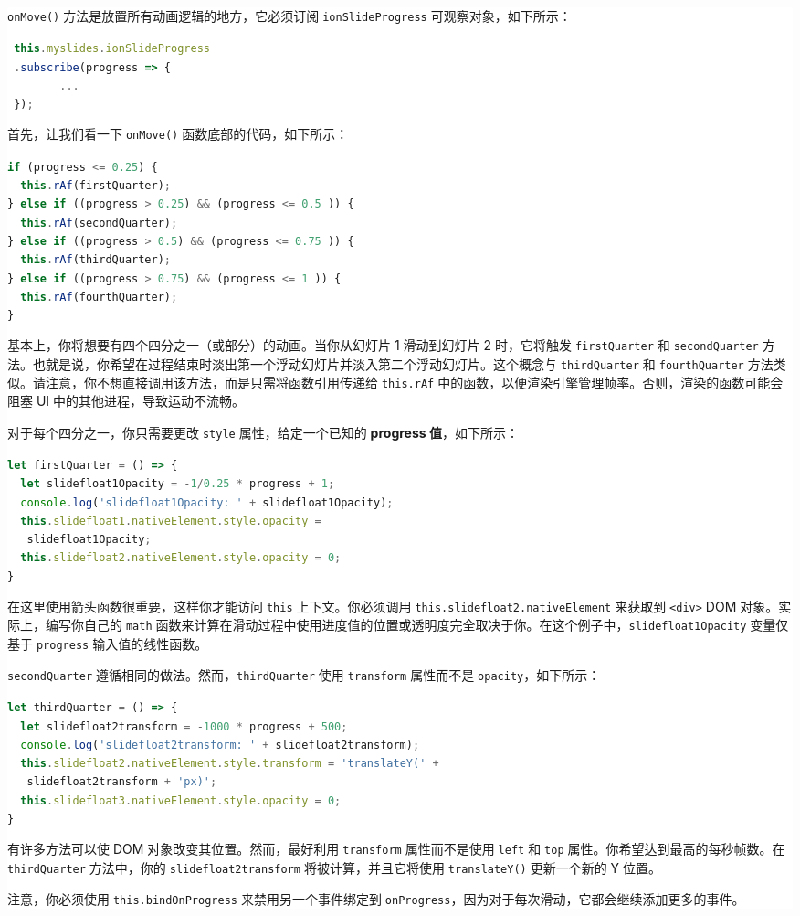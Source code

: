 `onMove()` 方法是放置所有动画逻辑的地方，它必须订阅 `ionSlideProgress` 可观察对象，如下所示：

```js
 this.myslides.ionSlideProgress
 .subscribe(progress => {
        ...
 });
```

首先，让我们看一下 `onMove()` 函数底部的代码，如下所示：

```js
if (progress <= 0.25) {  
  this.rAf(firstQuarter); 
} else if ((progress > 0.25) && (progress <= 0.5 )) { 
  this.rAf(secondQuarter); 
} else if ((progress > 0.5) && (progress <= 0.75 )) { 
  this.rAf(thirdQuarter); 
} else if ((progress > 0.75) && (progress <= 1 )) { 
  this.rAf(fourthQuarter); 
} 
```

基本上，你将想要有四个四分之一（或部分）的动画。当你从幻灯片 1 滑动到幻灯片 2 时，它将触发 `firstQuarter` 和 `secondQuarter` 方法。也就是说，你希望在过程结束时淡出第一个浮动幻灯片并淡入第二个浮动幻灯片。这个概念与 `thirdQuarter` 和 `fourthQuarter` 方法类似。请注意，你不想直接调用该方法，而是只需将函数引用传递给 `this.rAf` 中的函数，以便渲染引擎管理帧率。否则，渲染的函数可能会阻塞 UI 中的其他进程，导致运动不流畅。

对于每个四分之一，你只需要更改 `style` 属性，给定一个已知的 **progress 值**，如下所示：

```js
let firstQuarter = () => { 
  let slidefloat1Opacity = -1/0.25 * progress + 1; 
  console.log('slidefloat1Opacity: ' + slidefloat1Opacity); 
  this.slidefloat1.nativeElement.style.opacity =  
   slidefloat1Opacity; 
  this.slidefloat2.nativeElement.style.opacity = 0; 
} 
```

在这里使用箭头函数很重要，这样你才能访问 `this` 上下文。你必须调用 `this.slidefloat2.nativeElement` 来获取到 `<div>` DOM 对象。实际上，编写你自己的 `math` 函数来计算在滑动过程中使用进度值的位置或透明度完全取决于你。在这个例子中，`slidefloat1Opacity` 变量仅基于 `progress` 输入值的线性函数。

`secondQuarter` 遵循相同的做法。然而，`thirdQuarter` 使用 `transform` 属性而不是 `opacity`，如下所示：

```js
let thirdQuarter = () => { 
  let slidefloat2transform = -1000 * progress + 500; 
  console.log('slidefloat2transform: ' + slidefloat2transform); 
  this.slidefloat2.nativeElement.style.transform = 'translateY(' + 
   slidefloat2transform + 'px)'; 
  this.slidefloat3.nativeElement.style.opacity = 0; 
} 
```

有许多方法可以使 DOM 对象改变其位置。然而，最好利用 `transform` 属性而不是使用 `left` 和 `top` 属性。你希望达到最高的每秒帧数。在 `thirdQuarter` 方法中，你的 `slidefloat2transform` 将被计算，并且它将使用 `translateY()` 更新一个新的 Y 位置。

注意，你必须使用 `this.bindOnProgress` 来禁用另一个事件绑定到 `onProgress`，因为对于每次滑动，它都会继续添加更多的事件。

